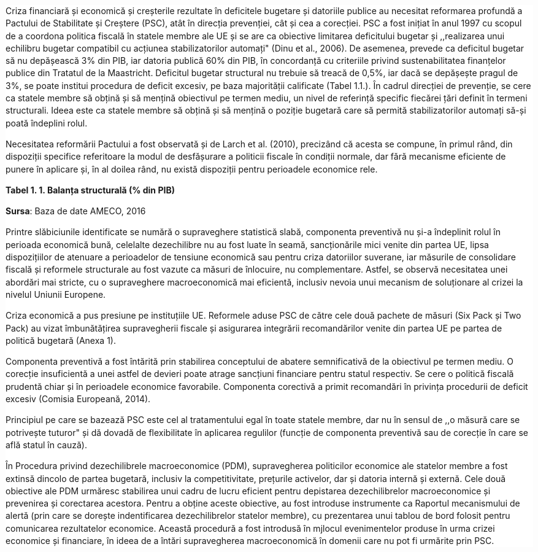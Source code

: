 Criza financiară și economică și creșterile rezultate în deficitele bugetare și datoriile publice au necesitat reformarea profundă a Pactului de Stabilitate și Creștere (PSC), atât în direcția prevenției, cât și cea a corecției. PSC a fost inițiat în anul 1997 cu scopul de a coordona politica fiscală în statele membre ale UE și se are ca obiective limitarea deficitului bugetar și ,,realizarea unui echilibru bugetar compatibil cu acțiunea stabilizatorilor automați" (Dinu et al., 2006). De asemenea, prevede ca deficitul bugetar să nu depășească 3% din PIB, iar datoria publică 60% din PIB, în concordanță cu criteriile privind sustenabilitatea finanțelor publice din Tratatul de la Maastricht. Deficitul bugetar structural nu trebuie să treacă de 0,5%, iar dacă se depășește pragul de 3%, se poate institui procedura de deficit excesiv, pe baza majorității calificate (Tabel 1.1.). În cadrul direcției de prevenție, se cere ca statele membre să obțină și să mențină obiectivul pe termen mediu, un nivel de referință specific fiecărei țări definit în termeni structurali. Ideea este ca statele membre să obțină și să mențină o poziție bugetară care să permită stabilizatorilor automați să-și poată îndeplini rolul.

Necesitatea reformării Pactului a fost observată și de Larch et al. (2010), precizând că acesta se compune, în primul rând, din dispoziții specifice referitoare la modul de desfășurare a politicii fiscale în condiții normale, dar fără mecanisme eficiente de punere în aplicare și, în al doilea rând, nu există dispoziții pentru perioadele economice rele.

**Tabel 1. 1. Balanța structurală (% din PIB)** 

**Sursa**: Baza de date AMECO, 2016

Printre slăbiciunile identificate se numără o supraveghere statistică slabă, componenta preventivă nu și-a îndeplinit rolul în perioada economică bună, celelalte dezechilibre nu au fost luate în seamă, sancționările mici venite din partea UE, lipsa dispozițiilor de atenuare a perioadelor de tensiune economică sau pentru criza datoriilor suverane, iar măsurile de consolidare fiscală și reformele structurale au fost vazute ca măsuri de înlocuire, nu complementare. Astfel, se observă necesitatea unei abordări mai stricte, cu o supraveghere macroeconomică mai eficientă, inclusiv nevoia unui mecanism de soluționare al crizei la nivelul Uniunii Europene.

Criza economică a pus presiune pe instituțiile UE. Reformele aduse PSC de către cele două pachete de măsuri (Six Pack și Two Pack) au vizat îmbunătățirea supravegherii fiscale și asigurarea integrării recomandărilor venite din partea UE pe partea de politică bugetară (Anexa 1).

Componenta preventivă a fost întărită prin stabilirea conceptului de abatere semnificativă de la obiectivul pe termen mediu. O corecție insuficientă a unei astfel de devieri poate atrage sancțiuni financiare pentru statul respectiv. Se cere o politică fiscală prudentă chiar și în perioadele economice favorabile. Componenta corectivă a primit recomandări în privința procedurii de deficit excesiv (Comisia Europeană, 2014).

Principiul pe care se bazează PSC este cel al tratamentului egal în toate statele membre, dar nu în sensul de ,,o măsură care se potrivește tuturor" și dă dovadă de flexibilitate în aplicarea regulilor (funcție de componenta preventivă sau de corecție în care se află statul în cauză).

În Procedura privind dezechilibrele macroeconomice (PDM), supravegherea politicilor economice ale statelor membre a fost extinsă dincolo de partea bugetară, inclusiv la competitivitate, prețurile activelor, dar și datoria internă și externă. Cele două obiective ale PDM urmăresc stabilirea unui cadru de lucru eficient pentru depistarea dezechilibrelor macroeconomice și prevenirea și corectarea acestora. Pentru a obține aceste obiective, au fost introduse instrumente ca Raportul mecanismului de alertă (prin care se dorește indentificarea dezechilibrelor statelor membre), cu prezentarea unui tablou de bord folosit pentru comunicarea rezultatelor economice. Această procedură a fost introdusă în mjlocul evenimentelor produse în urma crizei economice și financiare, în ideea de a întări supravegherea macroeconomică în domenii care nu pot fi urmărite prin PSC.

